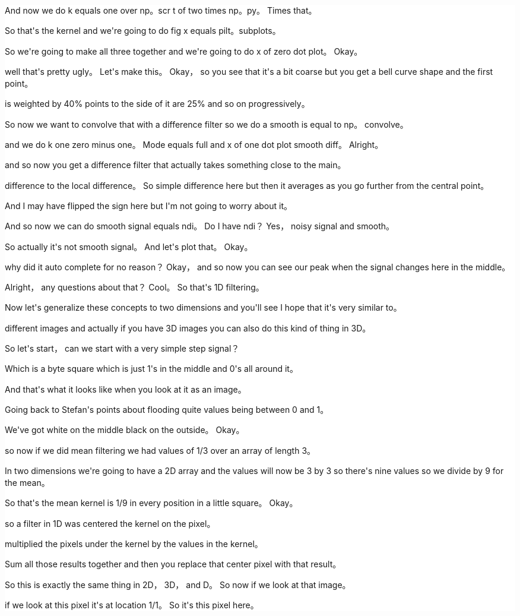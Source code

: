  And now we do k equals one over np。scr t of two times np。py。 Times that。

 So that's the kernel and we're going to do fig x equals pilt。subplots。

 So we're going to make all three together and we're going to do x of zero dot plot。 Okay。

 well that's pretty ugly。 Let's make this。 Okay， so you see that it's a bit coarse but you get a bell curve shape and the first point。

 is weighted by 40% points to the side of it are 25% and so on progressively。

 So now we want to convolve that with a difference filter so we do a smooth is equal to np。 convolve。

 and we do k one zero minus one。 Mode equals full and x of one dot plot smooth diff。 Alright。

 and so now you get a difference filter that actually takes something close to the main。

 difference to the local difference。 So simple difference here but then it averages as you go further from the central point。

 And I may have flipped the sign here but I'm not going to worry about it。

 And so now we can do smooth signal equals ndi。 Do I have ndi？ Yes， noisy signal and smooth。

 So actually it's not smooth signal。 And let's plot that。 Okay。

 why did it auto complete for no reason？ Okay， and so now you can see our peak when the signal changes here in the middle。

 Alright， any questions about that？ Cool。 So that's 1D filtering。

 Now let's generalize these concepts to two dimensions and you'll see I hope that it's very similar to。

 different images and actually if you have 3D images you can also do this kind of thing in 3D。

 So let's start， can we start with a very simple step signal？

 Which is a byte square which is just 1's in the middle and 0's all around it。

 And that's what it looks like when you look at it as an image。

 Going back to Stefan's points about flooding quite values being between 0 and 1。

 We've got white on the middle black on the outside。 Okay。

 so now if we did mean filtering we had values of 1/3 over an array of length 3。

 In two dimensions we're going to have a 2D array and the values will now be 3 by 3 so there's nine values so we divide by 9 for the mean。

 So that's the mean kernel is 1/9 in every position in a little square。 Okay。

 so a filter in 1D was centered the kernel on the pixel。

 multiplied the pixels under the kernel by the values in the kernel。

 Sum all those results together and then you replace that center pixel with that result。

 So this is exactly the same thing in 2D， 3D， and D。 So now if we look at that image。

 if we look at this pixel it's at location 1/1。 So it's this pixel here。
